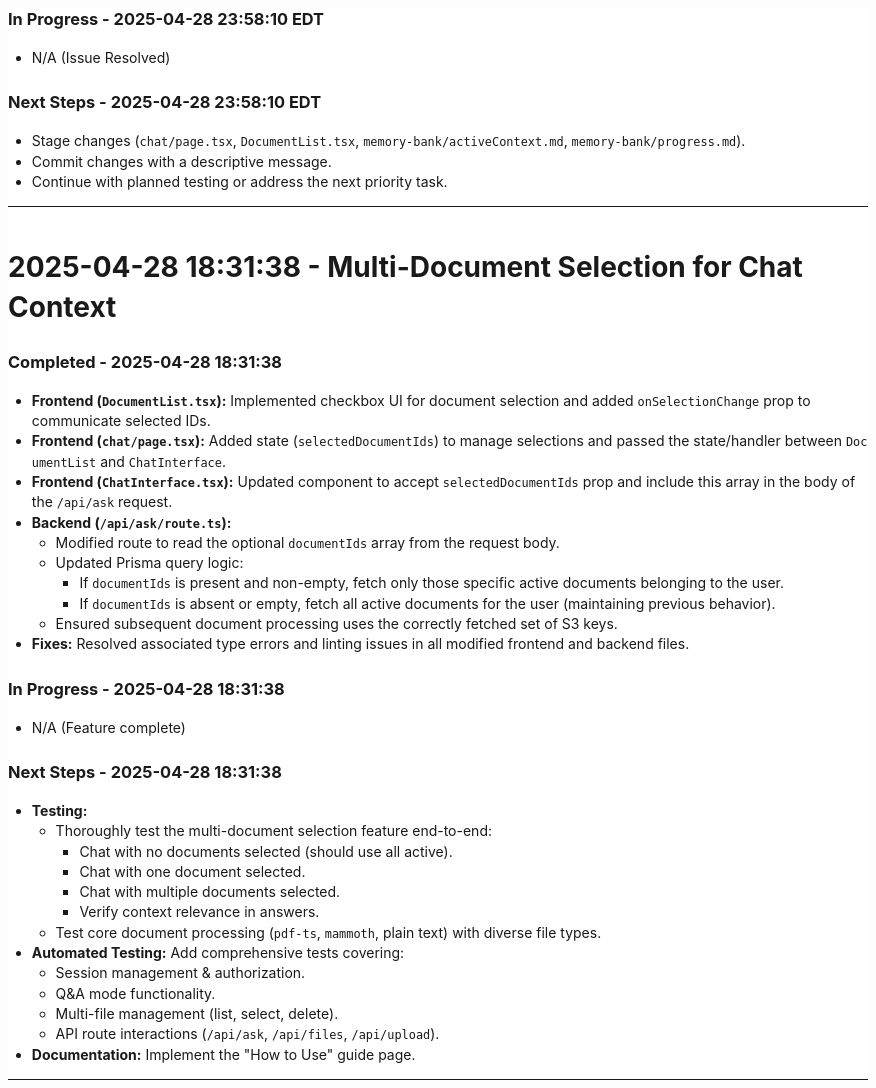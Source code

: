 ### In Progress - 2025-04-28 23:58:10 EDT

- N/A (Issue Resolved)

### Next Steps - 2025-04-28 23:58:10 EDT

- Stage changes (`chat/page.tsx`, `DocumentList.tsx`, `memory-bank/activeContext.md`, `memory-bank/progress.md`).
- Commit changes with a descriptive message.
- Continue with planned testing or address the next priority task.

---

# 2025-04-28 18:31:38 - Multi-Document Selection for Chat Context

### Completed - 2025-04-28 18:31:38

- **Frontend (`DocumentList.tsx`):** Implemented checkbox UI for document selection and added `onSelectionChange` prop to communicate selected IDs.
- **Frontend (`chat/page.tsx`):** Added state (`selectedDocumentIds`) to manage selections and passed the state/handler between `DocumentList` and `ChatInterface`.
- **Frontend (`ChatInterface.tsx`):** Updated component to accept `selectedDocumentIds` prop and include this array in the body of the `/api/ask` request.
- **Backend (`/api/ask/route.ts`):**
  - Modified route to read the optional `documentIds` array from the request body.
  - Updated Prisma query logic:
    - If `documentIds` is present and non-empty, fetch only those specific active documents belonging to the user.
    - If `documentIds` is absent or empty, fetch all active documents for the user (maintaining previous behavior).
  - Ensured subsequent document processing uses the correctly fetched set of S3 keys.
- **Fixes:** Resolved associated type errors and linting issues in all modified frontend and backend files.

### In Progress - 2025-04-28 18:31:38

- N/A (Feature complete)

### Next Steps - 2025-04-28 18:31:38

- **Testing:**
  - Thoroughly test the multi-document selection feature end-to-end:
    - Chat with no documents selected (should use all active).
    - Chat with one document selected.
    - Chat with multiple documents selected.
    - Verify context relevance in answers.
  - Test core document processing (`pdf-ts`, `mammoth`, plain text) with diverse file types.
- **Automated Testing:** Add comprehensive tests covering:
  - Session management & authorization.
  - Q&A mode functionality.
  - Multi-file management (list, select, delete).
  - API route interactions (`/api/ask`, `/api/files`, `/api/upload`).
- **Documentation:** Implement the "How to Use" guide page.

---
